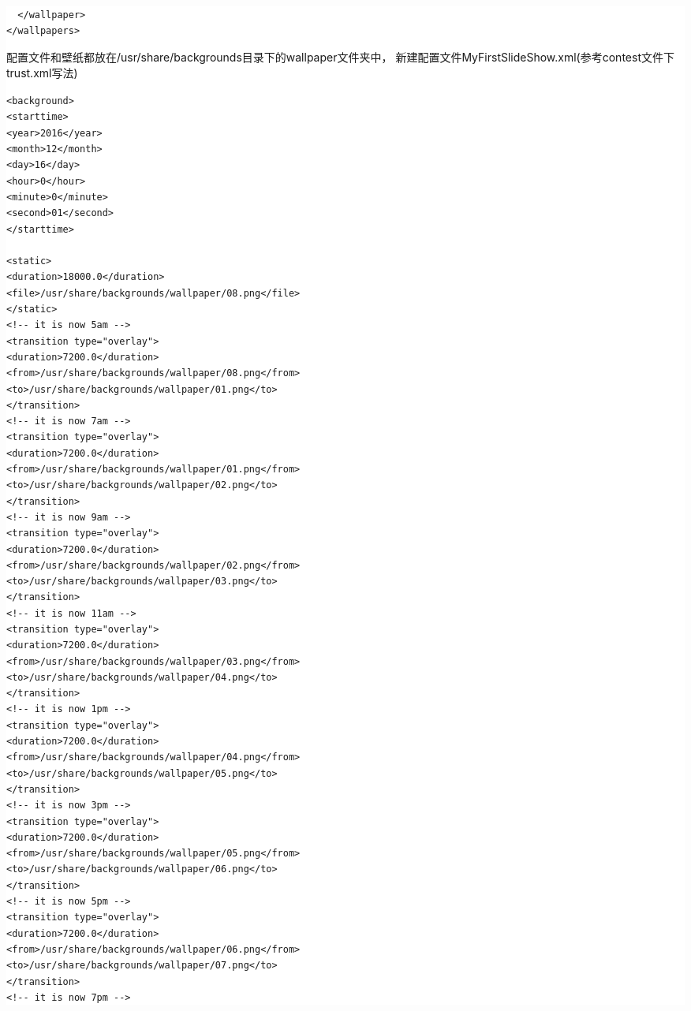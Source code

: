 ```
  </wallpaper>
</wallpapers>
```
配置文件和壁纸都放在/usr/share/backgrounds目录下的wallpaper文件夹中，
新建配置文件MyFirstSlideShow.xml(参考contest文件下 trust.xml写法)
```
<background>
<starttime>
<year>2016</year>
<month>12</month>
<day>16</day>
<hour>0</hour>
<minute>0</minute>
<second>01</second>
</starttime>

<static>
<duration>18000.0</duration>
<file>/usr/share/backgrounds/wallpaper/08.png</file>
</static>
<!-- it is now 5am -->
<transition type="overlay">
<duration>7200.0</duration>
<from>/usr/share/backgrounds/wallpaper/08.png</from>
<to>/usr/share/backgrounds/wallpaper/01.png</to>
</transition>
<!-- it is now 7am -->
<transition type="overlay">
<duration>7200.0</duration>
<from>/usr/share/backgrounds/wallpaper/01.png</from>
<to>/usr/share/backgrounds/wallpaper/02.png</to>
</transition>
<!-- it is now 9am -->
<transition type="overlay">
<duration>7200.0</duration>
<from>/usr/share/backgrounds/wallpaper/02.png</from>
<to>/usr/share/backgrounds/wallpaper/03.png</to>
</transition>
<!-- it is now 11am -->
<transition type="overlay">
<duration>7200.0</duration>
<from>/usr/share/backgrounds/wallpaper/03.png</from>
<to>/usr/share/backgrounds/wallpaper/04.png</to>
</transition>
<!-- it is now 1pm -->
<transition type="overlay">
<duration>7200.0</duration>
<from>/usr/share/backgrounds/wallpaper/04.png</from>
<to>/usr/share/backgrounds/wallpaper/05.png</to>
</transition>
<!-- it is now 3pm -->
<transition type="overlay">
<duration>7200.0</duration>
<from>/usr/share/backgrounds/wallpaper/05.png</from>
<to>/usr/share/backgrounds/wallpaper/06.png</to>
</transition>
<!-- it is now 5pm -->
<transition type="overlay">
<duration>7200.0</duration>
<from>/usr/share/backgrounds/wallpaper/06.png</from>
<to>/usr/share/backgrounds/wallpaper/07.png</to>
</transition>
<!-- it is now 7pm -->
```